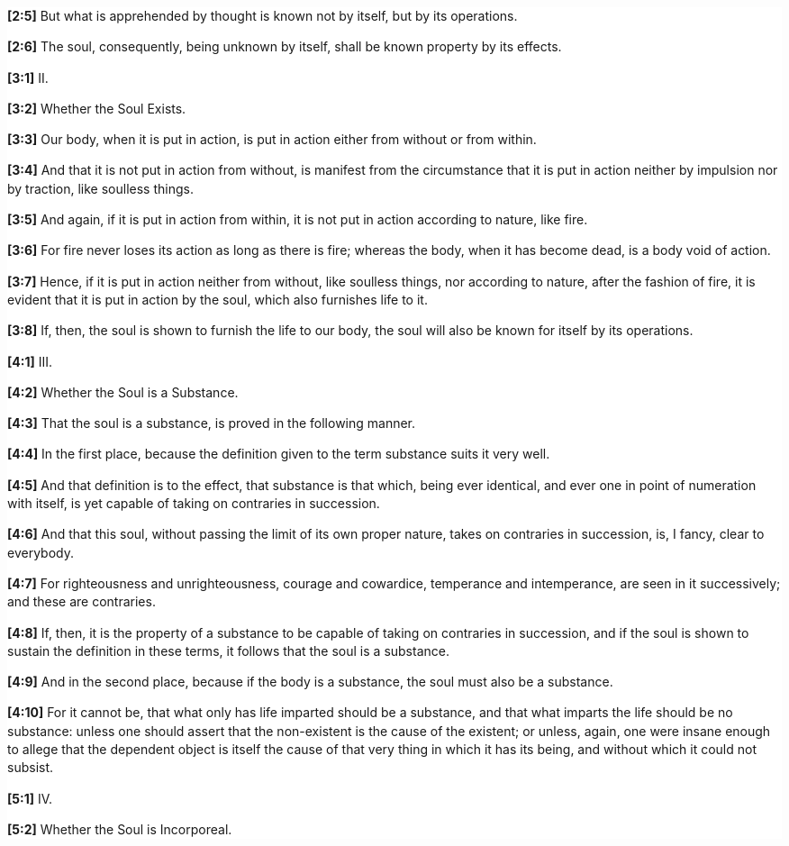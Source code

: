 **[2:5]** But what is apprehended by thought is known not by itself, but by its operations.

**[2:6]** The soul, consequently, being unknown by itself, shall be known property by its effects.

**[3:1]** II.

**[3:2]** Whether the Soul Exists.

**[3:3]** Our body, when it is put in action, is put in action either from without or from within.

**[3:4]** And that it is not put in action from without, is manifest from the circumstance that it is put in action neither by impulsion nor by traction, like soulless things.

**[3:5]** And again, if it is put in action from within, it is not put in action according to nature, like fire.

**[3:6]** For fire never loses its action as long as there is fire; whereas the body, when it has become dead, is a body void of action.

**[3:7]** Hence, if it is put in action neither from without, like soulless things, nor according to nature, after the fashion of fire, it is evident that it is put in action by the soul, which also furnishes life to it.

**[3:8]** If, then, the soul is shown to furnish the life to our body, the soul will also be known for itself by its operations.

**[4:1]** III.

**[4:2]** Whether the Soul is a Substance.

**[4:3]** That the soul is a substance, is proved in the following manner.

**[4:4]** In the first place, because the definition given to the term substance suits it very well.

**[4:5]** And that definition is to the effect, that substance is that which, being ever identical, and ever one in point of numeration with itself, is yet capable of taking on contraries in succession.

**[4:6]** And that this soul, without passing the limit of its own proper nature, takes on contraries in succession, is, I fancy, clear to everybody.

**[4:7]** For righteousness and unrighteousness, courage and cowardice, temperance and intemperance, are seen in it successively; and these are contraries.

**[4:8]** If, then, it is the property of a substance to be capable of taking on contraries in succession, and if the soul is shown to sustain the definition in these terms, it follows that the soul is a substance.

**[4:9]** And in the second place, because if the body is a substance, the soul must also be a substance.

**[4:10]** For it cannot be, that what only has life imparted should be a substance, and that what imparts the life should be no substance: unless one should assert that the non-existent is the cause of the existent; or unless, again, one were insane enough to allege that the dependent object is itself the cause of that very thing in which it has its being, and without which it could not subsist.

**[5:1]** IV.

**[5:2]** Whether the Soul is Incorporeal.
